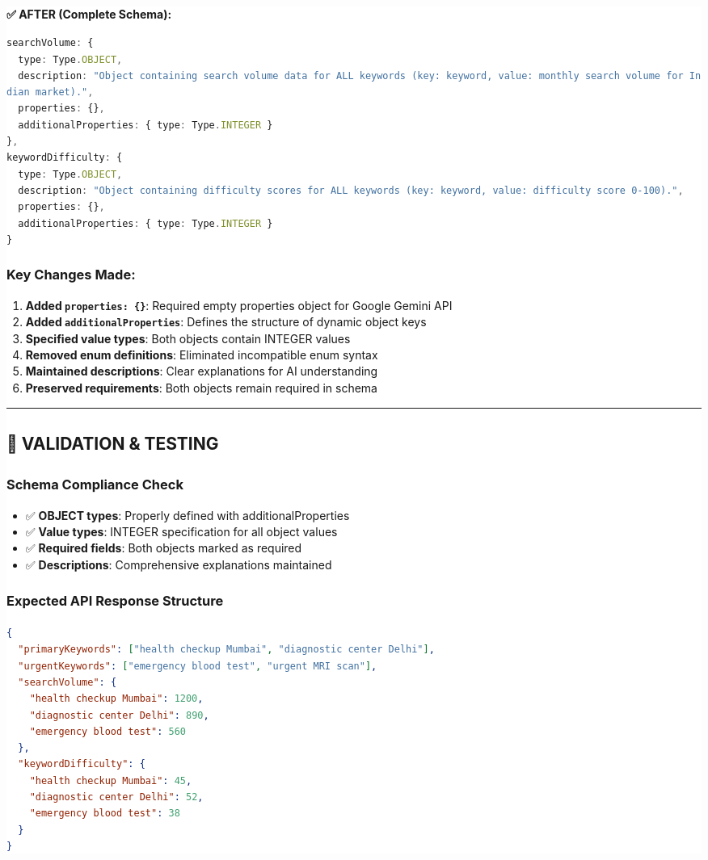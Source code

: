 **✅ AFTER (Complete Schema):**
```typescript
searchVolume: { 
  type: Type.OBJECT, 
  description: "Object containing search volume data for ALL keywords (key: keyword, value: monthly search volume for Indian market).",
  properties: {},
  additionalProperties: { type: Type.INTEGER }
},
keywordDifficulty: { 
  type: Type.OBJECT, 
  description: "Object containing difficulty scores for ALL keywords (key: keyword, value: difficulty score 0-100).",
  properties: {},
  additionalProperties: { type: Type.INTEGER }
}
```

### **Key Changes Made:**
1. **Added `properties: {}`**: Required empty properties object for Google Gemini API
2. **Added `additionalProperties`**: Defines the structure of dynamic object keys
3. **Specified value types**: Both objects contain INTEGER values
4. **Removed enum definitions**: Eliminated incompatible enum syntax
5. **Maintained descriptions**: Clear explanations for AI understanding
6. **Preserved requirements**: Both objects remain required in schema

---

## 🎯 **VALIDATION & TESTING**

### **Schema Compliance Check**
- ✅ **OBJECT types**: Properly defined with additionalProperties
- ✅ **Value types**: INTEGER specification for all object values
- ✅ **Required fields**: Both objects marked as required
- ✅ **Descriptions**: Comprehensive explanations maintained

### **Expected API Response Structure**
```json
{
  "primaryKeywords": ["health checkup Mumbai", "diagnostic center Delhi"],
  "urgentKeywords": ["emergency blood test", "urgent MRI scan"],
  "searchVolume": {
    "health checkup Mumbai": 1200,
    "diagnostic center Delhi": 890,
    "emergency blood test": 560
  },
  "keywordDifficulty": {
    "health checkup Mumbai": 45,
    "diagnostic center Delhi": 52,
    "emergency blood test": 38
  }
}
```
